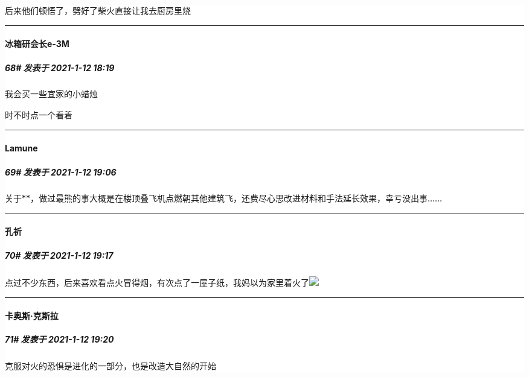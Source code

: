 
后来他们顿悟了，劈好了柴火直接让我去厨房里烧







*****

####  冰箱研会长e-3M  
##### 68#       发表于 2021-1-12 18:19




我会买一些宜家的小蜡烛

时不时点一个看着







*****

####  Lamune  
##### 69#       发表于 2021-1-12 19:06




关于**，做过最熊的事大概是在楼顶叠飞机点燃朝其他建筑飞，还费尽心思改进材料和手法延长效果，幸亏没出事……







*****

####  孔祈  
##### 70#       发表于 2021-1-12 19:17




点过不少东西，后来喜欢看点火冒得烟，有次点了一屋子纸，我妈以为家里着火了<img src="https://static.saraba1st.com/image/smiley/face2017/067.png" referrerpolicy="no-referrer">







*****

####  卡奥斯·克斯拉  
##### 71#       发表于 2021-1-12 19:20




克服对火的恐惧是进化的一部分，也是改造大自然的开始

